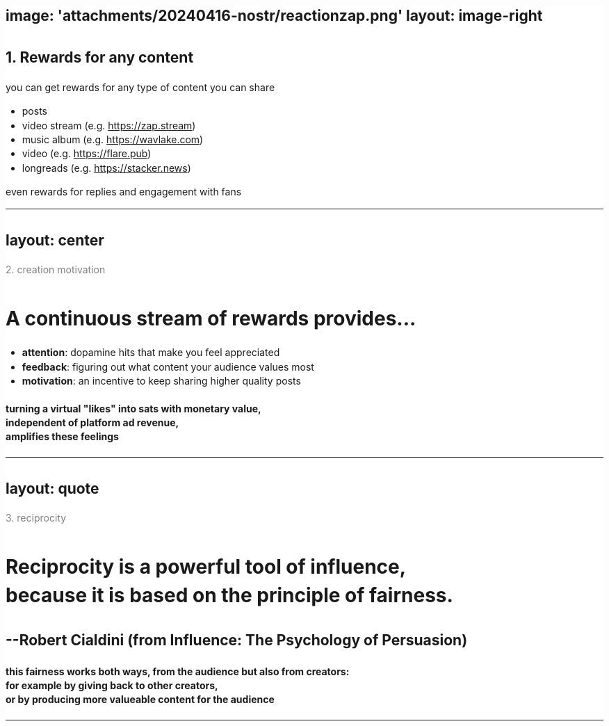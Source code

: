 image: 'attachments/20240416-nostr/reactionzap.png' 
layout: image-right
---

## 1. Rewards for **any** content

you can get rewards for any type of content you can share
- posts
- video stream (e.g. https://zap.stream)
- music album (e.g. https://wavlake.com)
- video (e.g. https://flare.pub)
- longreads (e.g. https://stacker.news)

<v-click>
<p class="absolute bottom-100px">even rewards for replies and engagement with fans </p>
<Arrow color="red" x1="320" y1="410" x2="525" y2="250" />
</v-click>

---
layout: center
---

<p style="color:gray" class="absolute top-30px">2. creation motivation</p>

# A continuous stream of rewards provides... 

- **attention**: dopamine hits that make you feel appreciated
- **feedback**: figuring out what content your audience values most
- **motivation**:  an incentive to keep sharing higher quality posts

<v-click>
<h4 class="absolute bottom-75px">turning a virtual "likes" into sats with monetary value,<br/> independent of platform ad revenue, <br/><b>amplifies</b> these feelings</h4>
</v-click>

---
layout: quote
---

<p style="color:gray" class="absolute top-30px">3. reciprocity</p>

# **Reciprocity** is a powerful tool of influence, <br/>because it is based on the principle of **fairness**.
## --Robert Cialdini (from Influence: The Psychology of Persuasion)

<v-click>
<h4 class="absolute bottom-75px">this fairness works both ways, from the audience but also from creators: <br/>for example by giving back to other creators,<br/>or by producing more valueable content for the audience</h4>
</v-click>

--- 
